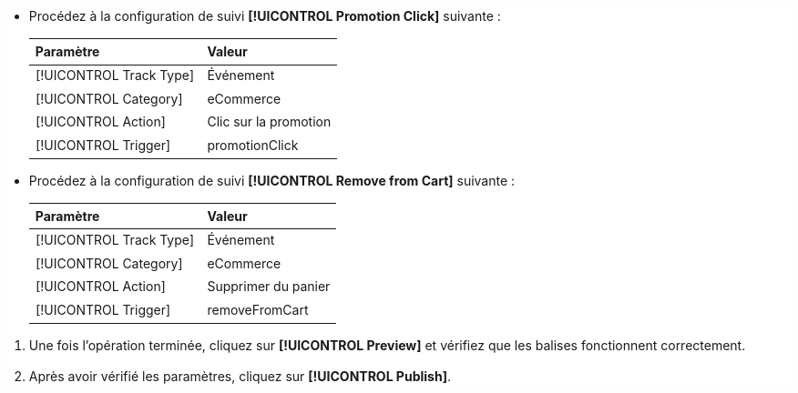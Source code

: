    - Procédez à la configuration de suivi **[!UICONTROL Promotion Click]** suivante :

     | Paramètre | Valeur |
     |--- |--- |
     | [!UICONTROL Track Type] | Événement |
     | [!UICONTROL Category] | eCommerce |
     | [!UICONTROL Action] | Clic sur la promotion |
     | [!UICONTROL Trigger] | promotionClick |

   - Procédez à la configuration de suivi **[!UICONTROL Remove from Cart]** suivante :

     | Paramètre | Valeur |
     |--- |--- |
     | [!UICONTROL Track Type] | Événement |
     | [!UICONTROL Category] | eCommerce |
     | [!UICONTROL Action] | Supprimer du panier |
     | [!UICONTROL Trigger] | removeFromCart |

1. Une fois l’opération terminée, cliquez sur **[!UICONTROL Preview]** et vérifiez que les balises fonctionnent correctement.

1. Après avoir vérifié les paramètres, cliquez sur **[!UICONTROL Publish]**.


[1]: https://support.google.com/analytics/answer/2817075?hl=en
